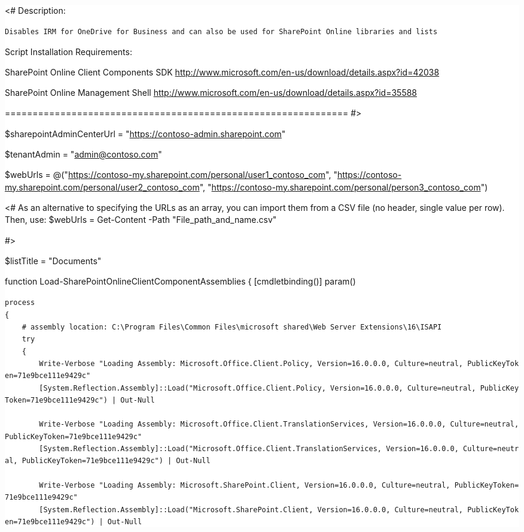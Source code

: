 &lt;#
  Description:

    Disables IRM for OneDrive for Business and can also be used for SharePoint Online libraries and lists

 Script Installation Requirements: 

   SharePoint Online Client Components SDK
   http://www.microsoft.com/en-us/download/details.aspx?id=42038

   SharePoint Online Management Shell
   http://www.microsoft.com/en-us/download/details.aspx?id=35588

==============================================================
#&gt;

$sharepointAdminCenterUrl = "https://contoso-admin.sharepoint.com"

$tenantAdmin = "admin@contoso.com"

$webUrls = @("https://contoso-my.sharepoint.com/personal/user1_contoso_com",
             "https://contoso-my.sharepoint.com/personal/user2_contoso_com",
             "https://contoso-my.sharepoint.com/personal/person3_contoso_com")

            
&lt;# As an alternative to specifying the URLs as an array, you can import them from a CSV file (no header, single value per row). 
   Then, use: $webUrls = Get-Content -Path "File_path_and_name.csv"

#&gt;

$listTitle = "Documents"

function Load-SharePointOnlineClientComponentAssemblies
{
    [cmdletbinding()]
    param()

    process
    {
        # assembly location: C:\Program Files\Common Files\microsoft shared\Web Server Extensions\16\ISAPI 
        try
        {
            Write-Verbose "Loading Assembly: Microsoft.Office.Client.Policy, Version=16.0.0.0, Culture=neutral, PublicKeyToken=71e9bce111e9429c"
            [System.Reflection.Assembly]::Load("Microsoft.Office.Client.Policy, Version=16.0.0.0, Culture=neutral, PublicKeyToken=71e9bce111e9429c") | Out-Null

            Write-Verbose "Loading Assembly: Microsoft.Office.Client.TranslationServices, Version=16.0.0.0, Culture=neutral, PublicKeyToken=71e9bce111e9429c"
            [System.Reflection.Assembly]::Load("Microsoft.Office.Client.TranslationServices, Version=16.0.0.0, Culture=neutral, PublicKeyToken=71e9bce111e9429c") | Out-Null

            Write-Verbose "Loading Assembly: Microsoft.SharePoint.Client, Version=16.0.0.0, Culture=neutral, PublicKeyToken=71e9bce111e9429c"
            [System.Reflection.Assembly]::Load("Microsoft.SharePoint.Client, Version=16.0.0.0, Culture=neutral, PublicKeyToken=71e9bce111e9429c") | Out-Null
